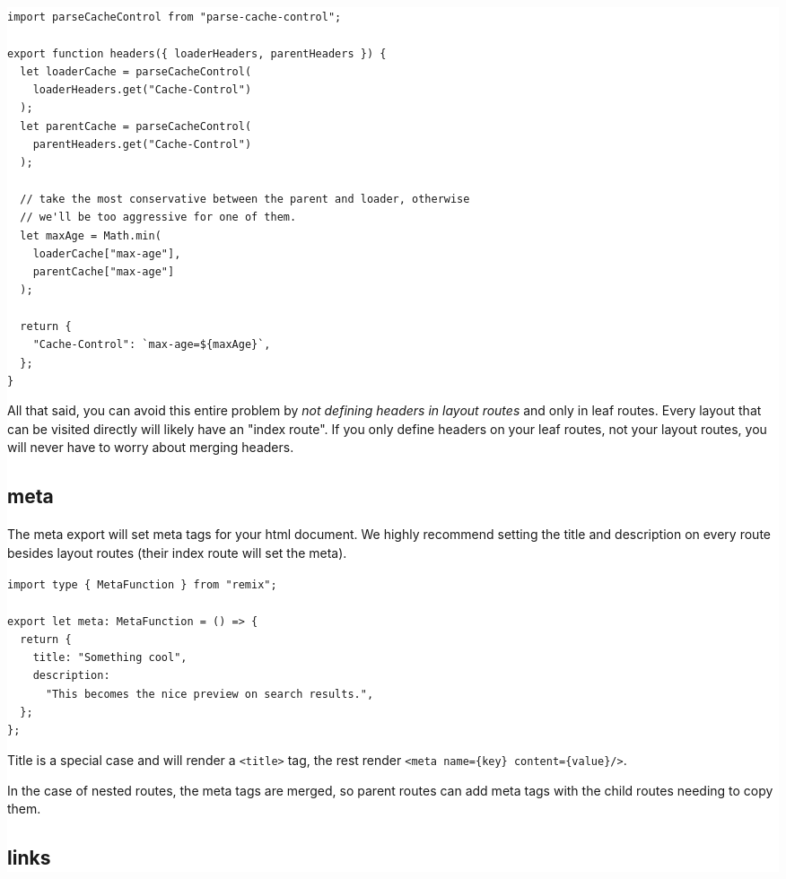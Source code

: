 ```tsx
import parseCacheControl from "parse-cache-control";

export function headers({ loaderHeaders, parentHeaders }) {
  let loaderCache = parseCacheControl(
    loaderHeaders.get("Cache-Control")
  );
  let parentCache = parseCacheControl(
    parentHeaders.get("Cache-Control")
  );

  // take the most conservative between the parent and loader, otherwise
  // we'll be too aggressive for one of them.
  let maxAge = Math.min(
    loaderCache["max-age"],
    parentCache["max-age"]
  );

  return {
    "Cache-Control": `max-age=${maxAge}`,
  };
}
```

All that said, you can avoid this entire problem by _not defining headers in layout routes_ and only in leaf routes. Every layout that can be visited directly will likely have an "index route". If you only define headers on your leaf routes, not your layout routes, you will never have to worry about merging headers.

## meta

The meta export will set meta tags for your html document. We highly recommend setting the title and description on every route besides layout routes (their index route will set the meta).

```tsx
import type { MetaFunction } from "remix";

export let meta: MetaFunction = () => {
  return {
    title: "Something cool",
    description:
      "This becomes the nice preview on search results.",
  };
};
```

Title is a special case and will render a `<title>` tag, the rest render `<meta name={key} content={value}/>`.

In the case of nested routes, the meta tags are merged, so parent routes can add meta tags with the child routes needing to copy them.

## links

